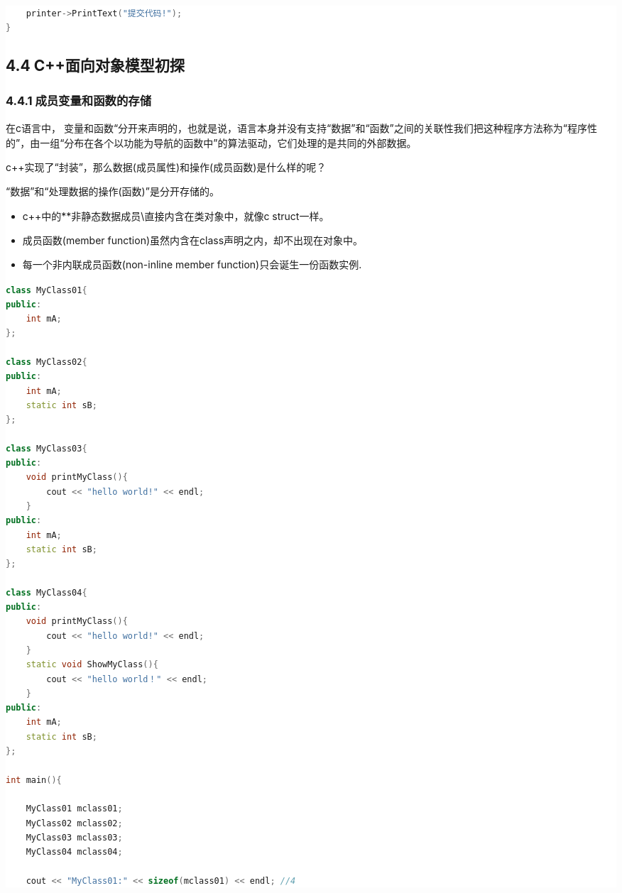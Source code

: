```cpp
	printer->PrintText("提交代码!");
}
```

## 4.4 C++面向对象模型初探

### 4.4.1 成员变量和函数的存储 

在c语言中， 变量和函数“分开来声明的，也就是说，语言本身并没有支持“数据”和“函数”之间的关联性我们把这种程序方法称为“程序性的”，由一组“分布在各个以功能为导航的函数中”的算法驱动，它们处理的是共同的外部数据。

 

c++实现了“封装”，那么数据(成员属性)和操作(成员函数)是什么样的呢？

“数据”和“处理数据的操作(函数)”是分开存储的。

- c++中的*\*非静态数据成员\直接内含在类对象中，就像c struct一样。

- 成员函数(member function)虽然内含在class声明之内，却不出现在对象中。

- 每一个非内联成员函数(non-inline member function)只会诞生一份函数实例.

```cpp
class MyClass01{
public:
	int mA;
};

class MyClass02{
public:
	int mA;
	static int sB;
};

class MyClass03{
public:
	void printMyClass(){
		cout << "hello world!" << endl;
	}
public:
	int mA;
	static int sB;
};

class MyClass04{
public:
	void printMyClass(){
		cout << "hello world!" << endl;
	}
	static void ShowMyClass(){
		cout << "hello world！" << endl;
	}
public:
	int mA;
	static int sB;
};

int main(){

	MyClass01 mclass01;
	MyClass02 mclass02;
	MyClass03 mclass03;
	MyClass04 mclass04;

	cout << "MyClass01:" << sizeof(mclass01) << endl; //4
```